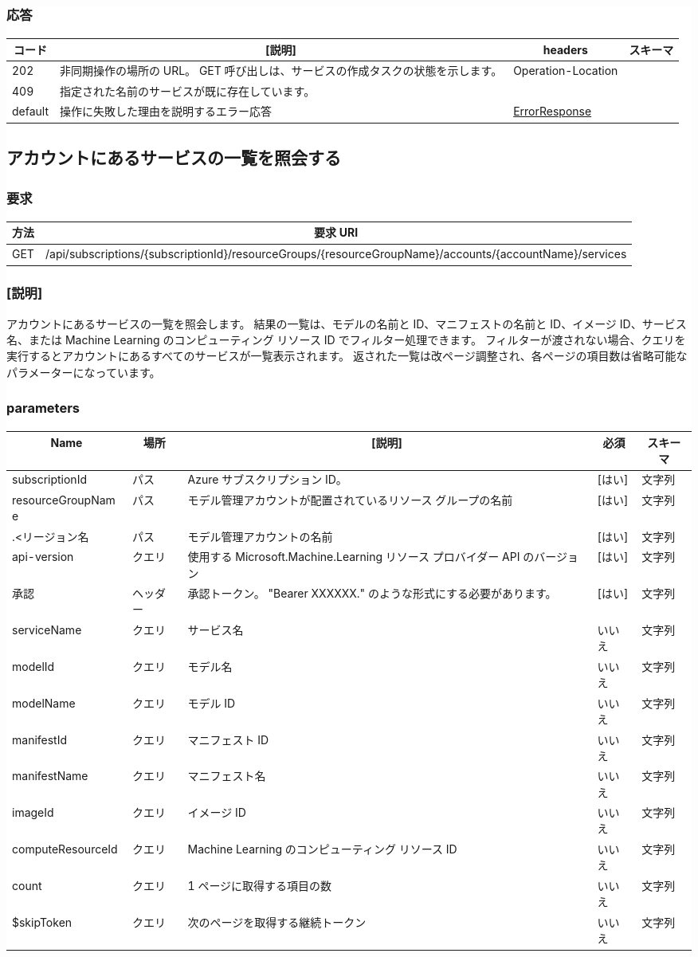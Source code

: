 ### <a name="responses"></a>応答
| コード | [説明] | headers | スキーマ |
|--------------------|--------------------|--------------------|--------------------|
| 202 | 非同期操作の場所の URL。 GET 呼び出しは、サービスの作成タスクの状態を示します。 | Operation-Location |
| 409 | 指定された名前のサービスが既に存在しています。 |
| default | 操作に失敗した理由を説明するエラー応答 | [ErrorResponse](#errorresponse) |

## <a name="query-the-list-of-services-in-an-account"></a>アカウントにあるサービスの一覧を照会する

### <a name="request"></a>要求
| 方法 | 要求 URI |
|------------|------------|
| GET |  /api/subscriptions/{subscriptionId}/resourceGroups/{resourceGroupName}/accounts/{accountName}/services | 

### <a name="description"></a>[説明]
アカウントにあるサービスの一覧を照会します。 結果の一覧は、モデルの名前と ID、マニフェストの名前と ID、イメージ ID、サービス名、または Machine Learning のコンピューティング リソース ID でフィルター処理できます。 フィルターが渡されない場合、クエリを実行するとアカウントにあるすべてのサービスが一覧表示されます。 返された一覧は改ページ調整され、各ページの項目数は省略可能なパラメーターになっています。

### <a name="parameters"></a>parameters
| Name | 場所 | [説明] | 必須 | スキーマ
|--------------------|--------------------|--------------------|--------------------|--------------------|
| subscriptionId | パス | Azure サブスクリプション ID。 | [はい] | 文字列 |
| resourceGroupName | パス | モデル管理アカウントが配置されているリソース グループの名前 | [はい] | 文字列 |
| .<リージョン名 | パス | モデル管理アカウントの名前 | [はい] | 文字列 |
| api-version | クエリ | 使用する Microsoft.Machine.Learning リソース プロバイダー API のバージョン | [はい] | 文字列 |
| 承認 | ヘッダー | 承認トークン。 "Bearer XXXXXX." のような形式にする必要があります。 | [はい] | 文字列 |
| serviceName | クエリ | サービス名 | いいえ  | 文字列 |
| modelId | クエリ | モデル名 | いいえ  | 文字列 |
| modelName | クエリ | モデル ID | いいえ  | 文字列 |
| manifestId | クエリ | マニフェスト ID | いいえ  | 文字列 |
| manifestName | クエリ | マニフェスト名 | いいえ  | 文字列 |
| imageId | クエリ | イメージ ID | いいえ  | 文字列 |
| computeResourceId | クエリ | Machine Learning のコンピューティング リソース ID | いいえ  | 文字列 |
| count | クエリ | 1 ページに取得する項目の数 | いいえ  | 文字列 |
| $skipToken | クエリ | 次のページを取得する継続トークン | いいえ  | 文字列 |
